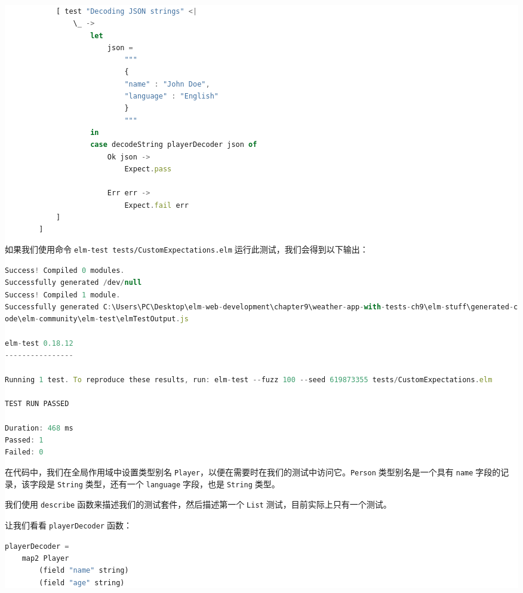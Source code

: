 ```js
            [ test "Decoding JSON strings" <|
                \_ ->
                    let
                        json =
                            """
                            {
                            "name" : "John Doe",
                            "language" : "English"
                            }
                            """
                    in
                    case decodeString playerDecoder json of
                        Ok json ->
                            Expect.pass

                        Err err ->
                            Expect.fail err
            ]
        ]
```

如果我们使用命令 `elm-test tests/CustomExpectations.elm` 运行此测试，我们会得到以下输出：

```js
Success! Compiled 0 modules.
Successfully generated /dev/null
Success! Compiled 1 module.
Successfully generated C:\Users\PC\Desktop\elm-web-development\chapter9\weather-app-with-tests-ch9\elm-stuff\generated-code\elm-community\elm-test\elmTestOutput.js

elm-test 0.18.12
----------------

Running 1 test. To reproduce these results, run: elm-test --fuzz 100 --seed 619873355 tests/CustomExpectations.elm

TEST RUN PASSED

Duration: 468 ms
Passed: 1
Failed: 0
```

在代码中，我们在全局作用域中设置类型别名 `Player`，以便在需要时在我们的测试中访问它。`Person` 类型别名是一个具有 `name` 字段的记录，该字段是 `String` 类型，还有一个 `language` 字段，也是 `String` 类型。

我们使用 `describe` 函数来描述我们的测试套件，然后描述第一个 `List` 测试，目前实际上只有一个测试。

让我们看看 `playerDecoder` 函数：

```js
playerDecoder =
    map2 Player
        (field "name" string)
        (field "age" string)
```
